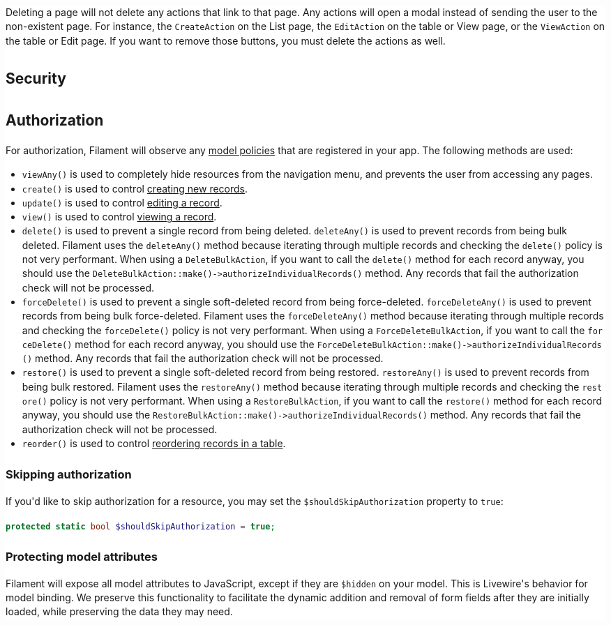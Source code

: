 Deleting a page will not delete any actions that link to that page. Any actions will open a modal instead of sending the user to the non-existent page. For instance, the `CreateAction` on the List page, the `EditAction` on the table or View page, or the `ViewAction` on the table or Edit page. If you want to remove those buttons, you must delete the actions as well.

## Security

## Authorization

For authorization, Filament will observe any [model policies](https://laravel.com/docs/authorization#creating-policies) that are registered in your app. The following methods are used:

- `viewAny()` is used to completely hide resources from the navigation menu, and prevents the user from accessing any pages.
- `create()` is used to control [creating new records](creating-records).
- `update()` is used to control [editing a record](editing-records).
- `view()` is used to control [viewing a record](viewing-records).
- `delete()` is used to prevent a single record from being deleted. `deleteAny()` is used to prevent records from being bulk deleted. Filament uses the `deleteAny()` method because iterating through multiple records and checking the `delete()` policy is not very performant. When using a `DeleteBulkAction`, if you want to call the `delete()` method for each record anyway, you should use the `DeleteBulkAction::make()->authorizeIndividualRecords()` method. Any records that fail the authorization check will not be processed.
- `forceDelete()` is used to prevent a single soft-deleted record from being force-deleted. `forceDeleteAny()` is used to prevent records from being bulk force-deleted. Filament uses the `forceDeleteAny()` method because iterating through multiple records and checking the `forceDelete()` policy is not very performant. When using a `ForceDeleteBulkAction`, if you want to call the `forceDelete()` method for each record anyway, you should use the `ForceDeleteBulkAction::make()->authorizeIndividualRecords()` method. Any records that fail the authorization check will not be processed.
- `restore()` is used to prevent a single soft-deleted record from being restored. `restoreAny()` is used to prevent records from being bulk restored. Filament uses the `restoreAny()` method because iterating through multiple records and checking the `restore()` policy is not very performant. When using a `RestoreBulkAction`, if you want to call the `restore()` method for each record anyway, you should use the `RestoreBulkAction::make()->authorizeIndividualRecords()` method. Any records that fail the authorization check will not be processed.
- `reorder()` is used to control [reordering records in a table](listing-records#reordering-records).

### Skipping authorization

If you'd like to skip authorization for a resource, you may set the `$shouldSkipAuthorization` property to `true`:

```php
protected static bool $shouldSkipAuthorization = true;
```

### Protecting model attributes

Filament will expose all model attributes to JavaScript, except if they are `$hidden` on your model. This is Livewire's behavior for model binding. We preserve this functionality to facilitate the dynamic addition and removal of form fields after they are initially loaded, while preserving the data they may need.
